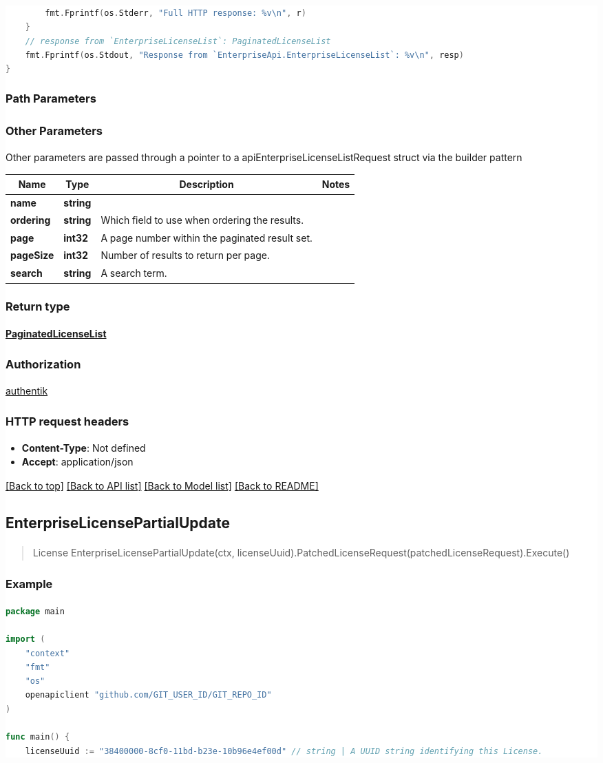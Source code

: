 ```go
        fmt.Fprintf(os.Stderr, "Full HTTP response: %v\n", r)
    }
    // response from `EnterpriseLicenseList`: PaginatedLicenseList
    fmt.Fprintf(os.Stdout, "Response from `EnterpriseApi.EnterpriseLicenseList`: %v\n", resp)
}
```

### Path Parameters



### Other Parameters

Other parameters are passed through a pointer to a apiEnterpriseLicenseListRequest struct via the builder pattern


Name | Type | Description  | Notes
------------- | ------------- | ------------- | -------------
 **name** | **string** |  | 
 **ordering** | **string** | Which field to use when ordering the results. | 
 **page** | **int32** | A page number within the paginated result set. | 
 **pageSize** | **int32** | Number of results to return per page. | 
 **search** | **string** | A search term. | 

### Return type

[**PaginatedLicenseList**](PaginatedLicenseList.md)

### Authorization

[authentik](../README.md#authentik)

### HTTP request headers

- **Content-Type**: Not defined
- **Accept**: application/json

[[Back to top]](#) [[Back to API list]](../README.md#documentation-for-api-endpoints)
[[Back to Model list]](../README.md#documentation-for-models)
[[Back to README]](../README.md)


## EnterpriseLicensePartialUpdate

> License EnterpriseLicensePartialUpdate(ctx, licenseUuid).PatchedLicenseRequest(patchedLicenseRequest).Execute()





### Example

```go
package main

import (
    "context"
    "fmt"
    "os"
    openapiclient "github.com/GIT_USER_ID/GIT_REPO_ID"
)

func main() {
    licenseUuid := "38400000-8cf0-11bd-b23e-10b96e4ef00d" // string | A UUID string identifying this License.
```